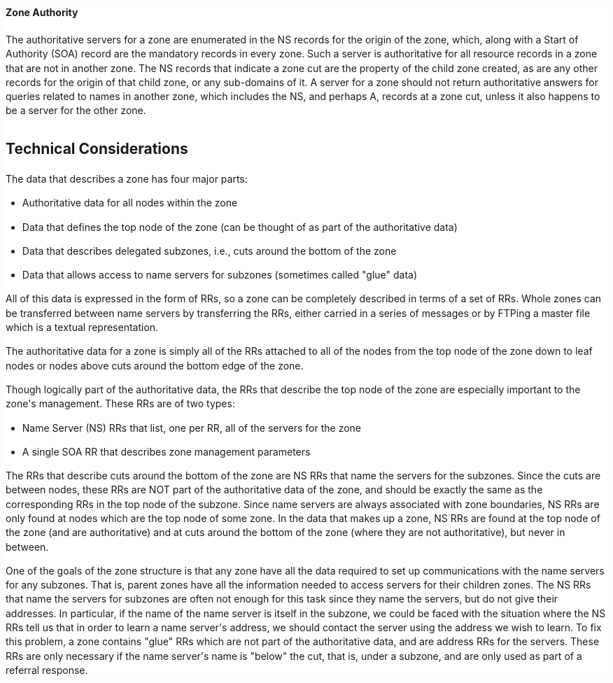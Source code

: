 #### Zone Authority

The authoritative servers for a zone are enumerated in the NS records
for the origin of the zone, which, along with a Start of Authority
(SOA) record are the mandatory records in every zone. Such a server
is authoritative for all resource records in a zone that are not in
another zone. The NS records that indicate a zone cut are the
property of the child zone created, as are any other records for the
origin of that child zone, or any sub-domains of it. A server for a
zone should not return authoritative answers for queries related to
names in another zone, which includes the NS, and perhaps A, records
at a zone cut, unless it also happens to be a server for the other
zone.

## Technical Considerations

The data that describes a zone has four major parts:

   - Authoritative data for all nodes within the zone

   - Data that defines the top node of the zone (can be thought of as part of the authoritative data)

   - Data that describes delegated subzones, i.e., cuts around the bottom of the zone

   - Data that allows access to name servers for subzones (sometimes called "glue" data)

All of this data is expressed in the form of RRs, so a zone can be
completely described in terms of a set of RRs. Whole zones can be
transferred between name servers by transferring the RRs, either carried
in a series of messages or by FTPing a master file which is a textual
representation.

The authoritative data for a zone is simply all of the RRs attached to
all of the nodes from the top node of the zone down to leaf nodes or
nodes above cuts around the bottom edge of the zone.

Though logically part of the authoritative data, the RRs that describe
the top node of the zone are especially important to the zone's
management. These RRs are of two types:

- Name Server (NS) RRs that list, one per RR, all of the servers for the zone

- A single SOA RR that describes zone management parameters

The RRs that describe cuts around the bottom of the zone are NS RRs that
name the servers for the subzones. Since the cuts are between nodes,
these RRs are NOT part of the authoritative data of the zone, and should
be exactly the same as the corresponding RRs in the top node of the
subzone. Since name servers are always associated with zone boundaries,
NS RRs are only found at nodes which are the top node of some zone. In
the data that makes up a zone, NS RRs are found at the top node of the
zone (and are authoritative) and at cuts around the bottom of the zone
(where they are not authoritative), but never in between.

One of the goals of the zone structure is that any zone have all the
data required to set up communications with the name servers for any
subzones. That is, parent zones have all the information needed to
access servers for their children zones. The NS RRs that name the
servers for subzones are often not enough for this task since they name
the servers, but do not give their addresses. In particular, if the
name of the name server is itself in the subzone, we could be faced with
the situation where the NS RRs tell us that in order to learn a name
server's address, we should contact the server using the address we wish
to learn. To fix this problem, a zone contains "glue" RRs which are not
part of the authoritative data, and are address RRs for the servers.
These RRs are only necessary if the name server's name is "below" the
cut, that is, under a subzone, and are only used as part of a referral response.
